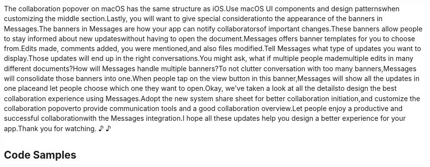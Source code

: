 The collaboration popover on macOS has the same structure as iOS.Use macOS UI components and design patternswhen customizing the middle section.Lastly, you will want to give special considerationto the appearance of the banners in Messages.The banners in Messages are how your app can notify collaboratorsof important changes.These banners allow people to stay informed about new updateswithout having to open the document.Messages offers banner templates for you to choose from.Edits made, comments added, you were mentioned,and also files modified.Tell Messages what type of updates you want to display.Those updates will end up in the right conversations.You might ask, what if multiple people mademultiple edits in many different documents?How will Messages handle multiple banners?To not clutter conversation with too many banners,Messages will consolidate those banners into one.When people tap on the view button in this banner,Messages will show all the updates in one placeand let people choose which one they want to open.Okay, we've taken a look at all the detailsto design the best collaboration experience using Messages.Adopt the new system share sheet for better collaboration initiation,and customize the collaboration popoverto provide communication tools and a good collaboration overview.Let people enjoy a productive and successful collaborationwith the Messages integration.I hope all these updates help you design a better experience for your app.Thank you for watching.  ♪ ♪

## Code Samples


